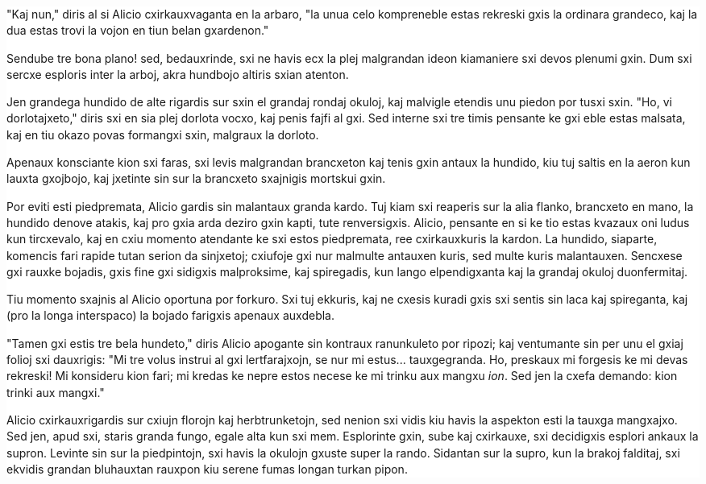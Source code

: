 "Kaj nun," diris al si Alicio cxirkauxvaganta en la arbaro, "la unua
celo kompreneble estas rekreski gxis la ordinara grandeco, kaj la dua
estas trovi la vojon en tiun belan gxardenon."

Sendube tre bona plano! sed, bedauxrinde, sxi ne havis ecx la plej
malgrandan ideon kiamaniere sxi devos plenumi gxin. Dum sxi sercxe
esploris inter la arboj, akra hundbojo altiris sxian atenton.

Jen grandega hundido de alte rigardis sur sxin el grandaj rondaj
okuloj, kaj malvigle etendis unu piedon por tusxi sxin. "Ho, vi
dorlotajxeto," diris sxi en sia plej dorlota vocxo, kaj penis fajfi al
gxi. Sed interne sxi tre timis pensante ke gxi eble estas malsata, kaj
en tiu okazo povas formangxi sxin, malgraux la dorloto.

Apenaux konsciante kion sxi faras, sxi levis malgrandan brancxeton kaj
tenis gxin antaux la hundido, kiu tuj saltis en la aeron kun lauxta
gxojbojo, kaj jxetinte sin sur la brancxeto sxajnigis mortskui gxin.

Por eviti esti piedpremata, Alicio gardis sin malantaux granda
kardo. Tuj kiam sxi reaperis sur la alia flanko, brancxeto en mano,
la hundido denove atakis, kaj pro gxia arda deziro gxin kapti,
tute renversigxis. Alicio, pensante en si ke tio estas kvazaux oni
ludus kun tircxevalo, kaj en cxiu momento atendante ke sxi estos
piedpremata, ree cxirkauxkuris la kardon. La hundido, siaparte,
komencis fari rapide tutan serion da sinjxetoj; cxiufoje gxi nur
malmulte antauxen kuris, sed multe kuris malantauxen. Sencxese gxi
rauxke bojadis, gxis fine gxi sidigxis malproksime, kaj spiregadis,
kun lango elpendigxanta kaj la grandaj okuloj duonfermitaj.

Tiu momento sxajnis al Alicio oportuna por forkuro. Sxi tuj ekkuris,
kaj ne cxesis kuradi gxis sxi sentis sin laca kaj spireganta, kaj (pro
la longa interspaco) la bojado farigxis apenaux auxdebla.

"Tamen gxi estis tre bela hundeto," diris Alicio apogante sin kontraux
ranunkuleto por ripozi; kaj ventumante sin per unu el gxiaj folioj
sxi dauxrigis: "Mi tre volus instrui al gxi lertfarajxojn, se nur mi
estus... tauxgegranda. Ho, preskaux mi forgesis ke mi devas rekreski!
Mi konsideru kion fari; mi kredas ke nepre estos necese ke mi trinku
aux mangxu _ion_. Sed jen la cxefa demando: kion trinki aux mangxi."

Alicio cxirkauxrigardis sur cxiujn florojn kaj herbtrunketojn, sed
nenion sxi vidis kiu havis la aspekton esti la tauxga mangxajxo. Sed
jen, apud sxi, staris granda fungo, egale alta kun sxi mem. Esplorinte
gxin, sube kaj cxirkauxe, sxi decidigxis esplori ankaux la supron.
Levinte sin sur la piedpintojn, sxi havis la okulojn gxuste super la
rando. Sidantan sur la supro, kun la brakoj falditaj, sxi ekvidis
grandan bluhauxtan rauxpon kiu serene fumas longan turkan pipon.


